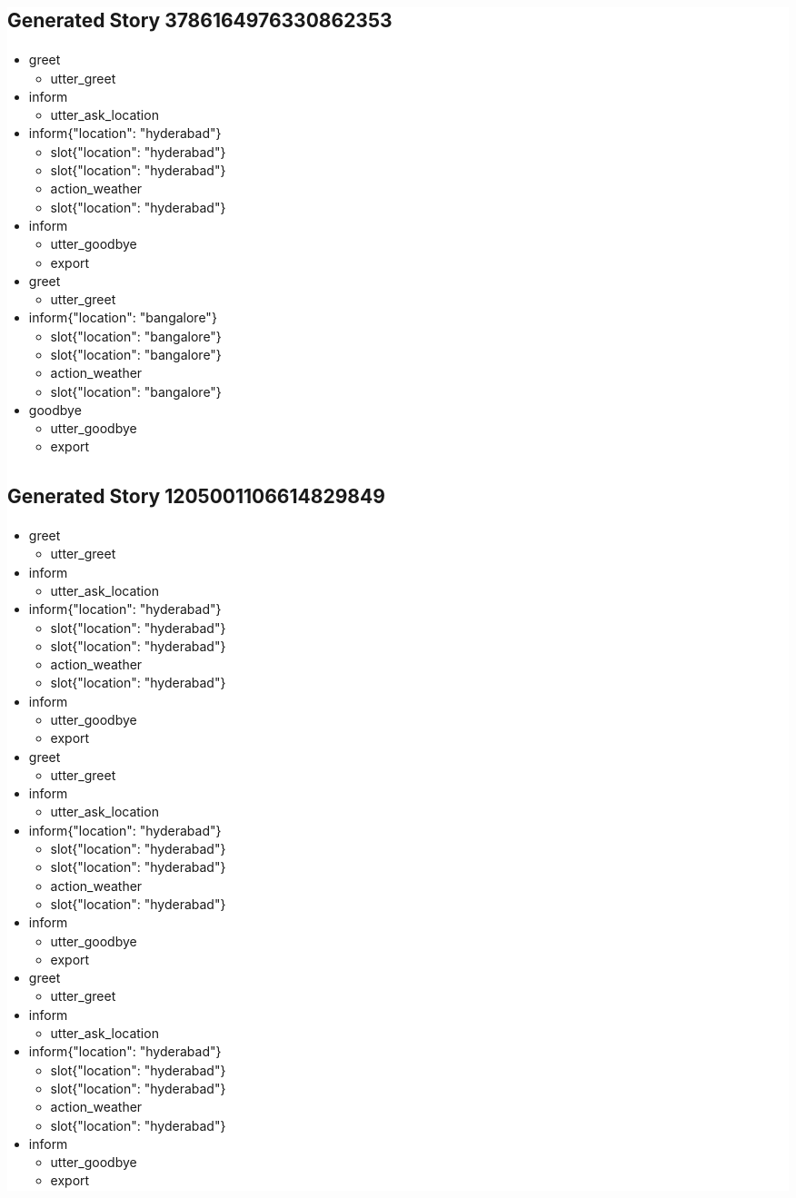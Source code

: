 ## Generated Story 3786164976330862353
* greet
    - utter_greet
* inform
    - utter_ask_location
* inform{"location": "hyderabad"}
    - slot{"location": "hyderabad"}
    - slot{"location": "hyderabad"}
    - action_weather
    - slot{"location": "hyderabad"}
* inform
    - utter_goodbye
    - export
* greet
    - utter_greet
* inform{"location": "bangalore"}
    - slot{"location": "bangalore"}
    - slot{"location": "bangalore"}
    - action_weather
    - slot{"location": "bangalore"}
* goodbye
    - utter_goodbye
    - export

## Generated Story 1205001106614829849
* greet
    - utter_greet
* inform
    - utter_ask_location
* inform{"location": "hyderabad"}
    - slot{"location": "hyderabad"}
    - slot{"location": "hyderabad"}
    - action_weather
    - slot{"location": "hyderabad"}
* inform
    - utter_goodbye
    - export
* greet
    - utter_greet
* inform
    - utter_ask_location
* inform{"location": "hyderabad"}
    - slot{"location": "hyderabad"}
    - slot{"location": "hyderabad"}
    - action_weather
    - slot{"location": "hyderabad"}
* inform
    - utter_goodbye
    - export
* greet
    - utter_greet
* inform
    - utter_ask_location
* inform{"location": "hyderabad"}
    - slot{"location": "hyderabad"}
    - slot{"location": "hyderabad"}
    - action_weather
    - slot{"location": "hyderabad"}
* inform
    - utter_goodbye
    - export
